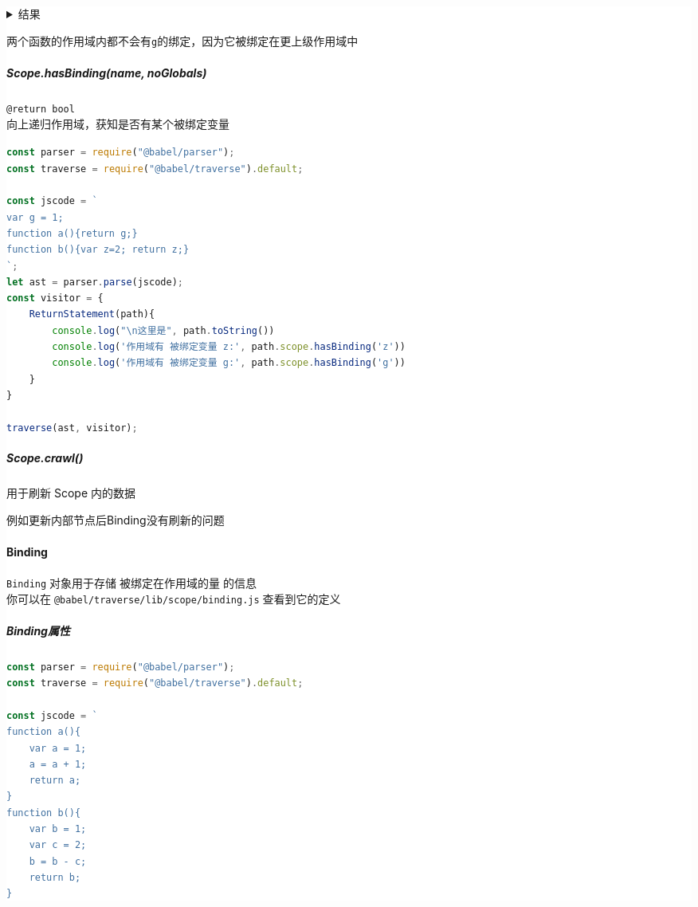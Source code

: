 

<details><summary>结果</summary></details>



两个函数的作用域内都不会有`g`的绑定，因为它被绑定在更上级作用域中  





##### Scope.hasBinding(name, noGlobals)  

`@return bool`  
向上递归作用域，获知是否有某个被绑定变量  

~~~javascript
const parser = require("@babel/parser");
const traverse = require("@babel/traverse").default;

const jscode = `
var g = 1;
function a(){return g;}
function b(){var z=2; return z;}
`;
let ast = parser.parse(jscode);
const visitor = {
    ReturnStatement(path){
        console.log("\n这里是", path.toString())
        console.log('作用域有 被绑定变量 z:', path.scope.hasBinding('z'))
        console.log('作用域有 被绑定变量 g:', path.scope.hasBinding('g'))
    }
}

traverse(ast, visitor);
~~~



##### Scope.crawl()  

用于刷新 Scope 内的数据  

例如更新内部节点后Binding没有刷新的问题




#### Binding  

`Binding` 对象用于存储 被绑定在作用域的量 的信息  
你可以在 `@babel/traverse/lib/scope/binding.js` 查看到它的定义  




##### Binding属性  

~~~javascript
const parser = require("@babel/parser");
const traverse = require("@babel/traverse").default;

const jscode = `
function a(){
    var a = 1;
    a = a + 1;
    return a;
}
function b(){
    var b = 1;
    var c = 2;
    b = b - c;
    return b;
}
~~~